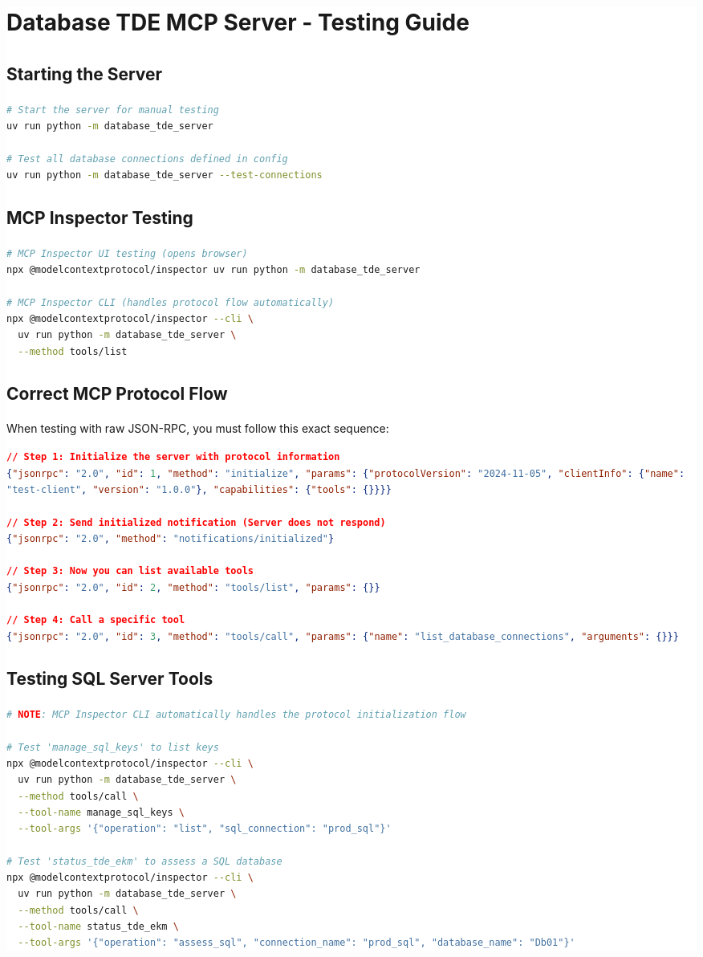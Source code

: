 # Database TDE MCP Server - Testing Guide

## Starting the Server

```bash
# Start the server for manual testing
uv run python -m database_tde_server

# Test all database connections defined in config
uv run python -m database_tde_server --test-connections
```

## MCP Inspector Testing

```bash
# MCP Inspector UI testing (opens browser)
npx @modelcontextprotocol/inspector uv run python -m database_tde_server

# MCP Inspector CLI (handles protocol flow automatically)
npx @modelcontextprotocol/inspector --cli \
  uv run python -m database_tde_server \
  --method tools/list
```

## Correct MCP Protocol Flow

When testing with raw JSON-RPC, you must follow this exact sequence:

```json
// Step 1: Initialize the server with protocol information
{"jsonrpc": "2.0", "id": 1, "method": "initialize", "params": {"protocolVersion": "2024-11-05", "clientInfo": {"name": "test-client", "version": "1.0.0"}, "capabilities": {"tools": {}}}}

// Step 2: Send initialized notification (Server does not respond)
{"jsonrpc": "2.0", "method": "notifications/initialized"}

// Step 3: Now you can list available tools
{"jsonrpc": "2.0", "id": 2, "method": "tools/list", "params": {}}

// Step 4: Call a specific tool
{"jsonrpc": "2.0", "id": 3, "method": "tools/call", "params": {"name": "list_database_connections", "arguments": {}}}
```

## Testing SQL Server Tools

```bash
# NOTE: MCP Inspector CLI automatically handles the protocol initialization flow

# Test 'manage_sql_keys' to list keys
npx @modelcontextprotocol/inspector --cli \
  uv run python -m database_tde_server \
  --method tools/call \
  --tool-name manage_sql_keys \
  --tool-args '{"operation": "list", "sql_connection": "prod_sql"}'

# Test 'status_tde_ekm' to assess a SQL database
npx @modelcontextprotocol/inspector --cli \
  uv run python -m database_tde_server \
  --method tools/call \
  --tool-name status_tde_ekm \
  --tool-args '{"operation": "assess_sql", "connection_name": "prod_sql", "database_name": "Db01"}'
```
